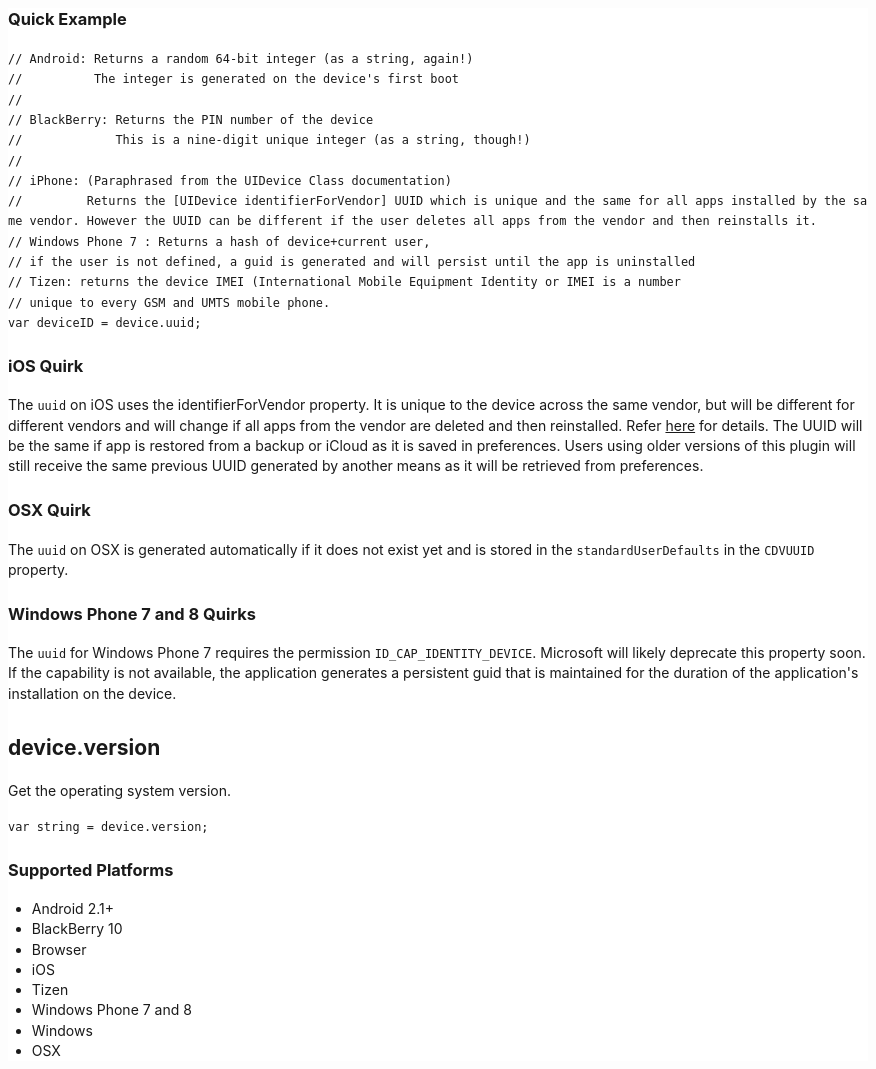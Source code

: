 ### Quick Example

    // Android: Returns a random 64-bit integer (as a string, again!)
    //          The integer is generated on the device's first boot
    //
    // BlackBerry: Returns the PIN number of the device
    //             This is a nine-digit unique integer (as a string, though!)
    //
    // iPhone: (Paraphrased from the UIDevice Class documentation)
    //         Returns the [UIDevice identifierForVendor] UUID which is unique and the same for all apps installed by the same vendor. However the UUID can be different if the user deletes all apps from the vendor and then reinstalls it.
    // Windows Phone 7 : Returns a hash of device+current user,
    // if the user is not defined, a guid is generated and will persist until the app is uninstalled
    // Tizen: returns the device IMEI (International Mobile Equipment Identity or IMEI is a number
    // unique to every GSM and UMTS mobile phone.
    var deviceID = device.uuid;

### iOS Quirk

The `uuid` on iOS uses the identifierForVendor property. It is unique to the device across the same vendor, but will be different for different vendors and will change if all apps from the vendor are deleted and then reinstalled.
Refer [here](https://developer.apple.com/library/ios/documentation/UIKit/Reference/UIDevice_Class/#//apple_ref/occ/instp/UIDevice/identifierForVendor) for details.
The UUID will be the same if app is restored from a backup or iCloud as it is saved in preferences. Users using older versions of this plugin will still receive the same previous UUID generated by another means as it will be retrieved from preferences.

### OSX Quirk

The `uuid` on OSX is generated automatically if it does not exist yet and is stored in the `standardUserDefaults` in the `CDVUUID` property.

### Windows Phone 7 and 8 Quirks

The `uuid` for Windows Phone 7 requires the permission
`ID_CAP_IDENTITY_DEVICE`. Microsoft will likely deprecate this
property soon. If the capability is not available, the application
generates a persistent guid that is maintained for the duration of the
application's installation on the device.

## device.version

Get the operating system version.

    var string = device.version;

### Supported Platforms

- Android 2.1+
- BlackBerry 10
- Browser
- iOS
- Tizen
- Windows Phone 7 and 8
- Windows
- OSX
